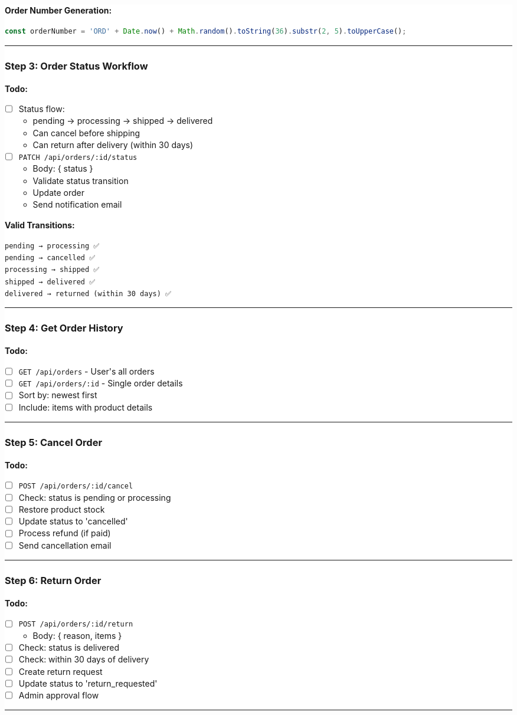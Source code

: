**Order Number Generation:**
```javascript
const orderNumber = 'ORD' + Date.now() + Math.random().toString(36).substr(2, 5).toUpperCase();
```

---

### Step 3: Order Status Workflow
**Todo:**
- [ ] Status flow:
  - pending → processing → shipped → delivered
  - Can cancel before shipping
  - Can return after delivery (within 30 days)
- [ ] `PATCH /api/orders/:id/status`
  - Body: { status }
  - Validate status transition
  - Update order
  - Send notification email

**Valid Transitions:**
```
pending → processing ✅
pending → cancelled ✅
processing → shipped ✅
shipped → delivered ✅
delivered → returned (within 30 days) ✅
```

---

### Step 4: Get Order History
**Todo:**
- [ ] `GET /api/orders` - User's all orders
- [ ] `GET /api/orders/:id` - Single order details
- [ ] Sort by: newest first
- [ ] Include: items with product details

---

### Step 5: Cancel Order
**Todo:**
- [ ] `POST /api/orders/:id/cancel`
- [ ] Check: status is pending or processing
- [ ] Restore product stock
- [ ] Update status to 'cancelled'
- [ ] Process refund (if paid)
- [ ] Send cancellation email

---

### Step 6: Return Order
**Todo:**
- [ ] `POST /api/orders/:id/return`
  - Body: { reason, items }
- [ ] Check: status is delivered
- [ ] Check: within 30 days of delivery
- [ ] Create return request
- [ ] Update status to 'return_requested'
- [ ] Admin approval flow

---